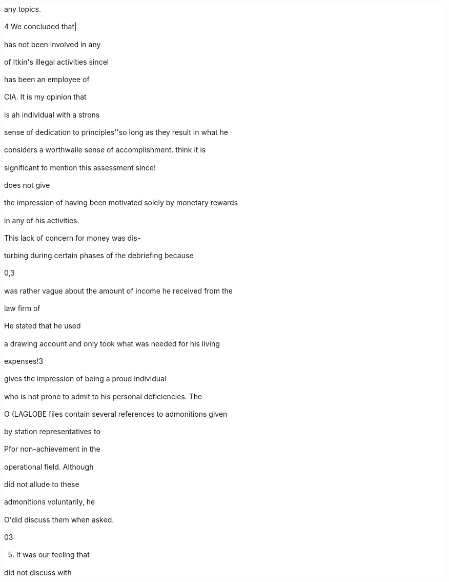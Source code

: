 any topics.

4 We concluded that|

has not been involved in any

of Itkin's illegal activities sincel

has been an employee of

CIA. It is my opinion that

is ah individual with a strons

sense of dedication to principles''so long as they result in what he

considers a worthwaile sense of accomplishment. think it is

significant to mention this assessment since!

does not give

the impression of having been motivated solely by monetary rewards

in any of his activities.

This lack of concern for money was dis-

turbing during certain phases of the debriefing because

0,3

was rather vague about the amount of income he received from the

law firm of

He stated that he used

a drawing account and only took what was needed for his living

expenses!3

gives the impression of being a proud individual

who is not prone to admit to his personal deficiencies. The

O (LAGLOBE files contain several references to admonitions given

by station representatives to

Pfor non-achievement in the

operational field. Although

did not allude to these

admonitions voluntarily, he

O'did discuss them when asked.

03

5. It was our feeling that

did not discuss with

